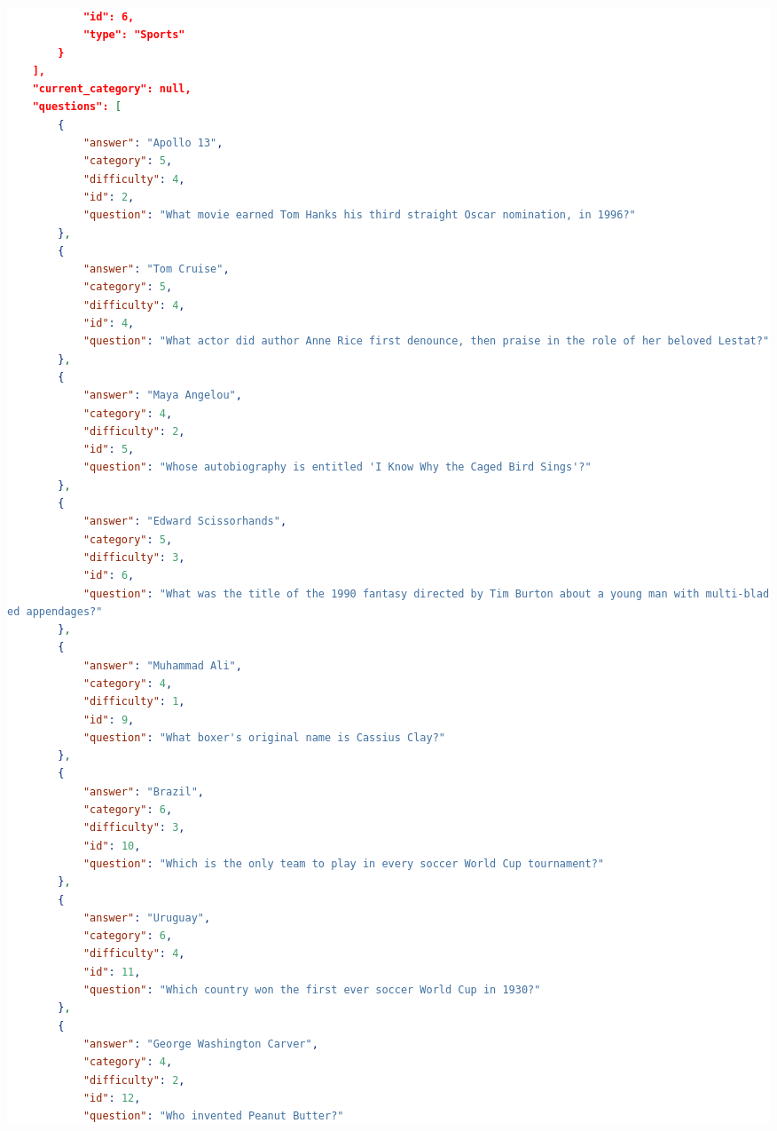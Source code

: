 ```json
            "id": 6,
            "type": "Sports"
        }
    ],
    "current_category": null,
    "questions": [
        {
            "answer": "Apollo 13",
            "category": 5,
            "difficulty": 4,
            "id": 2,
            "question": "What movie earned Tom Hanks his third straight Oscar nomination, in 1996?"
        },
        {
            "answer": "Tom Cruise",
            "category": 5,
            "difficulty": 4,
            "id": 4,
            "question": "What actor did author Anne Rice first denounce, then praise in the role of her beloved Lestat?"
        },
        {
            "answer": "Maya Angelou",
            "category": 4,
            "difficulty": 2,
            "id": 5,
            "question": "Whose autobiography is entitled 'I Know Why the Caged Bird Sings'?"
        },
        {
            "answer": "Edward Scissorhands",
            "category": 5,
            "difficulty": 3,
            "id": 6,
            "question": "What was the title of the 1990 fantasy directed by Tim Burton about a young man with multi-bladed appendages?"
        },
        {
            "answer": "Muhammad Ali",
            "category": 4,
            "difficulty": 1,
            "id": 9,
            "question": "What boxer's original name is Cassius Clay?"
        },
        {
            "answer": "Brazil",
            "category": 6,
            "difficulty": 3,
            "id": 10,
            "question": "Which is the only team to play in every soccer World Cup tournament?"
        },
        {
            "answer": "Uruguay",
            "category": 6,
            "difficulty": 4,
            "id": 11,
            "question": "Which country won the first ever soccer World Cup in 1930?"
        },
        {
            "answer": "George Washington Carver",
            "category": 4,
            "difficulty": 2,
            "id": 12,
            "question": "Who invented Peanut Butter?"
```